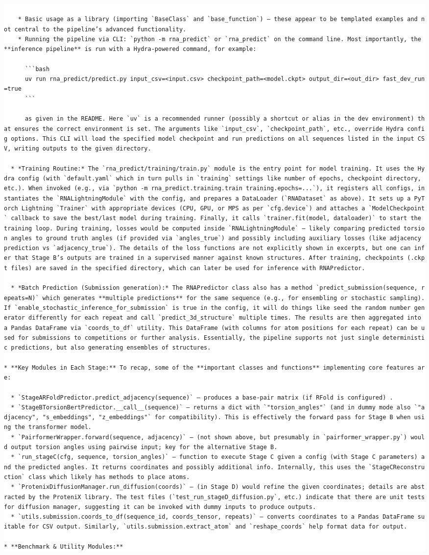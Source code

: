 ```

    * Basic usage as a library (importing `BaseClass` and `base_function`) – these appear to be templated examples and not central to the pipeline’s advanced functionality.
    * Running the pipeline via CLI: `python -m rna_predict` or `rna_predict` on the command line. Most importantly, the **inference pipeline** is run with a Hydra-powered command, for example:

      ```bash
      uv run rna_predict/predict.py input_csv=<input.csv> checkpoint_path=<model.ckpt> output_dir=<out_dir> fast_dev_run=true
      ```

      as given in the README. Here `uv` is a recommended runner (possibly a shortcut or alias in the dev environment) that ensures the correct environment is set. The arguments like `input_csv`, `checkpoint_path`, etc., override Hydra config options. This CLI will load the specified model checkpoint and run predictions on all sequences listed in the input CSV, writing outputs to the given directory.

  * *Training Routine:* The `rna_predict/training/train.py` module is the entry point for model training. It uses the Hydra config (with `default.yaml` which in turn pulls in `training` settings like number of epochs, checkpoint directory, etc.). When invoked (e.g., via `python -m rna_predict.training.train training.epochs=...`), it registers all configs, instantiates the `RNALightningModule` with the config, and prepares a DataLoader (`RNADataset` as above). It sets up a PyTorch Lightning `Trainer` with appropriate devices (CPU, GPU, or MPS as per `cfg.device`) and attaches a `ModelCheckpoint` callback to save the best/last model during training. Finally, it calls `trainer.fit(model, dataloader)` to start the training loop. During training, losses would be computed inside `RNALightningModule` – likely comparing predicted torsion angles to ground truth angles (if provided via `angles_true`) and possibly including auxiliary losses (like adjacency prediction vs `adjacency_true`). The details of the loss functions are not explicitly shown in excerpts, but one can infer that Stage B’s outputs are trained in a supervised manner against known structures. After training, checkpoints (.ckpt files) are saved in the specified directory, which can later be used for inference with RNAPredictor.

  * *Batch Prediction (Submission generation):* The RNAPredictor class also has a method `predict_submission(sequence, repeats=N)` which generates **multiple predictions** for the same sequence (e.g., for ensembling or stochastic sampling). If `enable_stochastic_inference_for_submission` is true in the config, it will do things like seed the random number generator differently for each repeat and call `predict_3d_structure` multiple times. The results are then aggregated into a Pandas DataFrame via `coords_to_df` utility. This DataFrame (with columns for atom positions for each repeat) can be used for submissions to competitions or further analysis. Essentially, the pipeline supports not just single deterministic predictions, but also generating ensembles of structures.

* **Key Modules in Each Stage:** To recap, some of the **important classes and functions** implementing core features are:

  * `StageARFoldPredictor.predict_adjacency(sequence)` – produces a base-pair matrix (if RFold is configured) .
  * `StageBTorsionBertPredictor.__call__(sequence)` – returns a dict with `"torsion_angles"` (and in dummy mode also `"adjacency", "s_embeddings", "z_embeddings"` for compatibility). This is effectively the forward pass for Stage B when using the transformer model.
  * `PairformerWrapper.forward(sequence, adjacency)` – (not shown above, but presumably in `pairformer_wrapper.py`) would output torsion angles using pairwise input; key for the alternative Stage B.
  * `run_stageC(cfg, sequence, torsion_angles)` – function to execute Stage C given a config (with Stage C parameters) and the predicted angles. It returns coordinates and possibly additional info. Internally, this uses the `StageCReconstruction` class which likely has methods to place atoms.
  * `ProtenixDiffusionManager.run_diffusion(coords)` – (in Stage D) would refine the given coordinates; details are abstracted by the ProteniX library. The test files (`test_run_stageD_diffusion.py`, etc.) indicate that there are unit tests for diffusion manager, suggesting it can be invoked with dummy inputs to produce outputs.
  * `utils.submission.coords_to_df(sequence_id, coords_tensor, repeats)` – converts coordinates to a Pandas DataFrame suitable for CSV output. Similarly, `utils.submission.extract_atom` and `reshape_coords` help format data for output.

* **Benchmark & Utility Modules:**
```
